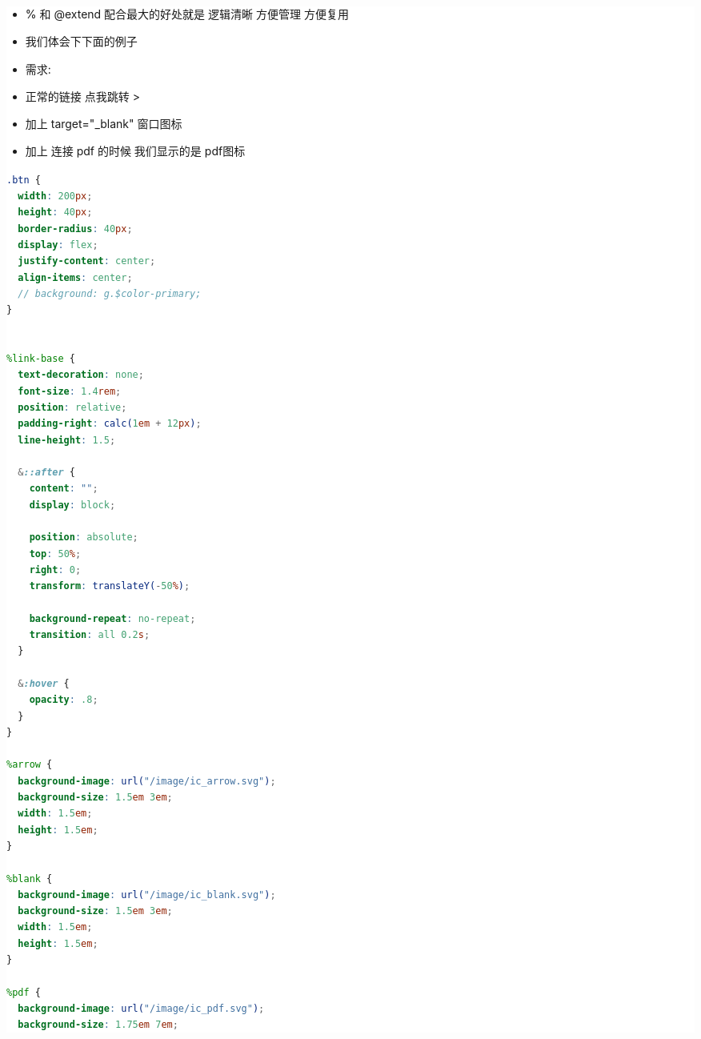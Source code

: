 ```scss
```


- % 和 @extend 配合最大的好处就是 逻辑清晰 方便管理 方便复用
- 我们体会下下面的例子

- 需求:
- 正常的链接 点我跳转 >
- 加上 target="_blank" 窗口图标
- 加上 连接 pdf 的时候 我们显示的是 pdf图标

```scss
.btn {
  width: 200px;
  height: 40px;
  border-radius: 40px;
  display: flex;
  justify-content: center;
  align-items: center;
  // background: g.$color-primary;
}


%link-base {
  text-decoration: none;
  font-size: 1.4rem;
  position: relative;
  padding-right: calc(1em + 12px);
  line-height: 1.5;

  &::after {
    content: "";
    display: block;

    position: absolute;
    top: 50%;
    right: 0;
    transform: translateY(-50%);
    
    background-repeat: no-repeat;
    transition: all 0.2s;
  }

  &:hover {
    opacity: .8;
  }
}

%arrow {
  background-image: url("/image/ic_arrow.svg");
  background-size: 1.5em 3em;
  width: 1.5em;
  height: 1.5em;
}

%blank {
  background-image: url("/image/ic_blank.svg");
  background-size: 1.5em 3em;
  width: 1.5em;
  height: 1.5em;
}

%pdf {
  background-image: url("/image/ic_pdf.svg");
  background-size: 1.75em 7em;
```